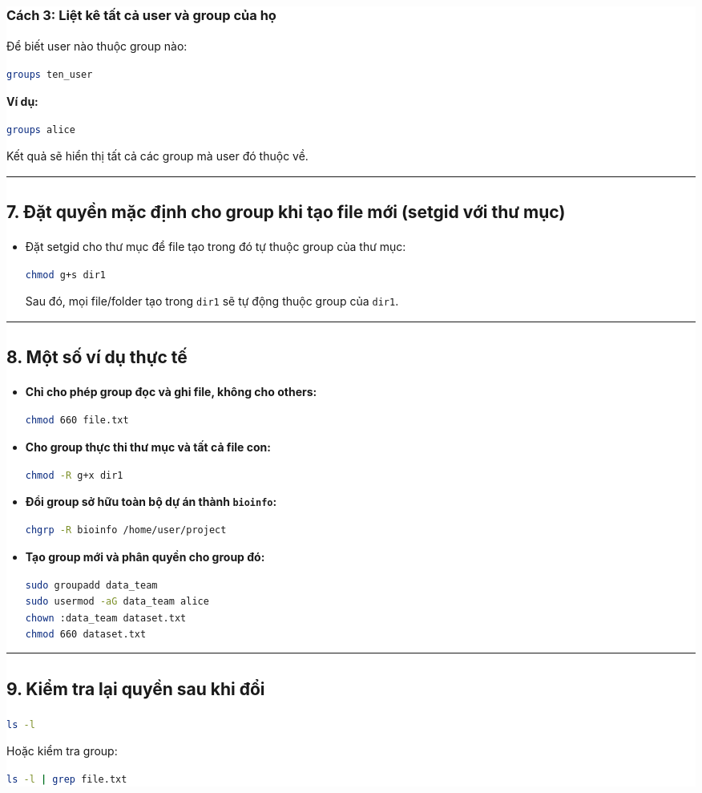 
### **Cách 3: Liệt kê tất cả user và group của họ**
Để biết user nào thuộc group nào:
```bash
groups ten_user
```
**Ví dụ:**
```bash
groups alice
```
Kết quả sẽ hiển thị tất cả các group mà user đó thuộc về.

---

## 7. Đặt quyền mặc định cho group khi tạo file mới (setgid với thư mục)

- Đặt setgid cho thư mục để file tạo trong đó tự thuộc group của thư mục:
  ```bash
  chmod g+s dir1
  ```
  Sau đó, mọi file/folder tạo trong `dir1` sẽ tự động thuộc group của `dir1`.

---

## 8. Một số ví dụ thực tế

- **Chỉ cho phép group đọc và ghi file, không cho others:**
  ```bash
  chmod 660 file.txt
  ```
- **Cho group thực thi thư mục và tất cả file con:**
  ```bash
  chmod -R g+x dir1
  ```
- **Đổi group sở hữu toàn bộ dự án thành `bioinfo`:**
  ```bash
  chgrp -R bioinfo /home/user/project
  ```
- **Tạo group mới và phân quyền cho group đó:**
  ```bash
  sudo groupadd data_team
  sudo usermod -aG data_team alice
  chown :data_team dataset.txt
  chmod 660 dataset.txt
  ```

---

## 9. Kiểm tra lại quyền sau khi đổi

```bash
ls -l
```
Hoặc kiểm tra group:
```bash
ls -l | grep file.txt
```
